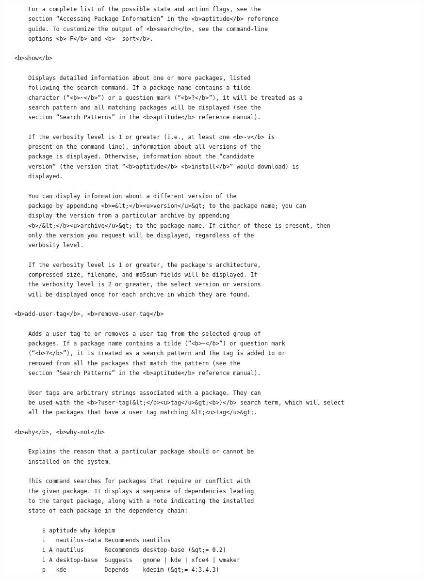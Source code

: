            For a complete list of the possible state and action flags, see the
           section “Accessing Package Information” in the <b>aptitude</b> reference
           guide. To customize the output of <b>search</b>, see the command-line
           options <b>-F</b> and <b>--sort</b>.

       <b>show</b>

           Displays detailed information about one or more packages, listed
           following the search command. If a package name contains a tilde
           character (“<b>~</b>”) or a question mark (“<b>?</b>”), it will be treated as a
           search pattern and all matching packages will be displayed (see the
           section “Search Patterns” in the <b>aptitude</b> reference manual).

           If the verbosity level is 1 or greater (i.e., at least one <b>-v</b> is
           present on the command-line), information about all versions of the
           package is displayed. Otherwise, information about the “candidate
           version” (the version that “<b>aptitude</b> <b>install</b>” would download) is
           displayed.

           You can display information about a different version of the
           package by appending <b>=&lt;</b><u>version</u>&gt; to the package name; you can
           display the version from a particular archive by appending
           <b>/&lt;</b><u>archive</u>&gt; to the package name. If either of these is present, then
           only the version you request will be displayed, regardless of the
           verbosity level.

           If the verbosity level is 1 or greater, the package's architecture,
           compressed size, filename, and md5sum fields will be displayed. If
           the verbosity level is 2 or greater, the select version or versions
           will be displayed once for each archive in which they are found.

       <b>add-user-tag</b>, <b>remove-user-tag</b>

           Adds a user tag to or removes a user tag from the selected group of
           packages. If a package name contains a tilde (“<b>~</b>”) or question mark
           (“<b>?</b>”), it is treated as a search pattern and the tag is added to or
           removed from all the packages that match the pattern (see the
           section “Search Patterns” in the <b>aptitude</b> reference manual).

           User tags are arbitrary strings associated with a package. They can
           be used with the <b>?user-tag(&lt;</b><u>tag</u>&gt;<b>)</b> search term, which will select
           all the packages that have a user tag matching &lt;<u>tag</u>&gt;.

       <b>why</b>, <b>why-not</b>

           Explains the reason that a particular package should or cannot be
           installed on the system.

           This command searches for packages that require or conflict with
           the given package. It displays a sequence of dependencies leading
           to the target package, along with a note indicating the installed
           state of each package in the dependency chain:

               $ aptitude why kdepim
               i   nautilus-data Recommends nautilus
               i A nautilus      Recommends desktop-base (&gt;= 0.2)
               i A desktop-base  Suggests   gnome | kde | xfce4 | wmaker
               p   kde           Depends    kdepim (&gt;= 4:3.4.3)
